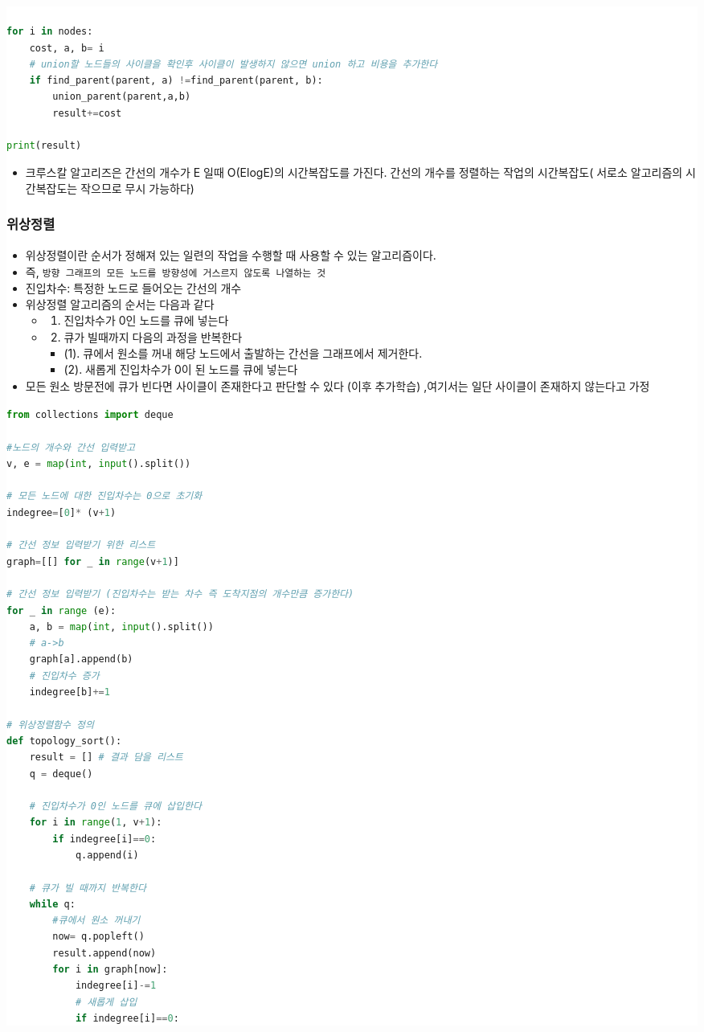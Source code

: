 ```python

for i in nodes:
    cost, a, b= i
    # union할 노드들의 사이클을 확인후 사이클이 발생하지 않으면 union 하고 비용을 추가한다
    if find_parent(parent, a) !=find_parent(parent, b):
        union_parent(parent,a,b)
        result+=cost

print(result)
```
- 크루스칼 알고리즈은 간선의 개수가 E 일때 O(ElogE)의 시간복잡도를 가진다. 간선의 개수를 정렬하는 작업의 시간복잡도( 서로소 알고리즘의 시간복잡도는 작으므로 무시 가능하다)

### 위상정렬
- 위상정렬이란 순서가 정해져 있는 일련의 작업을 수행할 때 사용할 수 있는 알고리즘이다.
- 즉, `방향 그래프의 모든 노드를 방향성에 거스르지 않도록 나열하는 것` 
- 진입차수: 특정한 노드로 들어오는 간선의 개수 
- 위상정렬 알고리즘의 순서는 다음과 같다
    - 1. 진입차수가 0인 노드를 큐에 넣는다
    - 2. 큐가 빌때까지 다음의 과정을 반복한다
        - (1). 큐에서 원소를 꺼내 해당 노드에서 출발하는 간선을 그래프에서 제거한다.
        - (2). 새롭게 진입차수가 0이 된 노드를 큐에 넣는다
- 모든 원소 방문전에 큐가 빈다면 사이클이 존재한다고 판단할 수 있다 (이후 추가학습) ,여기서는 일단 사이클이 존재하지 않는다고 가정

```python
from collections import deque

#노드의 개수와 간선 입력받고
v, e = map(int, input().split())

# 모든 노드에 대한 진입차수는 0으로 초기화 
indegree=[0]* (v+1)

# 간선 정보 입력받기 위한 리스트
graph=[[] for _ in range(v+1)]

# 간선 정보 입력받기 (진입차수는 받는 차수 즉 도착지점의 개수만큼 증가한다)
for _ in range (e):
    a, b = map(int, input().split())
    # a->b
    graph[a].append(b)
    # 진입차수 증가
    indegree[b]+=1

# 위상정렬함수 정의
def topology_sort():
    result = [] # 결과 담을 리스트
    q = deque()

    # 진입차수가 0인 노드를 큐에 삽입한다
    for i in range(1, v+1):
        if indegree[i]==0:
            q.append(i)
    
    # 큐가 빌 때까지 반복한다
    while q:
        #큐에서 원소 꺼내기
        now= q.popleft()
        result.append(now)
        for i in graph[now]:
            indegree[i]-=1
            # 새롭게 삽입
            if indegree[i]==0:
```